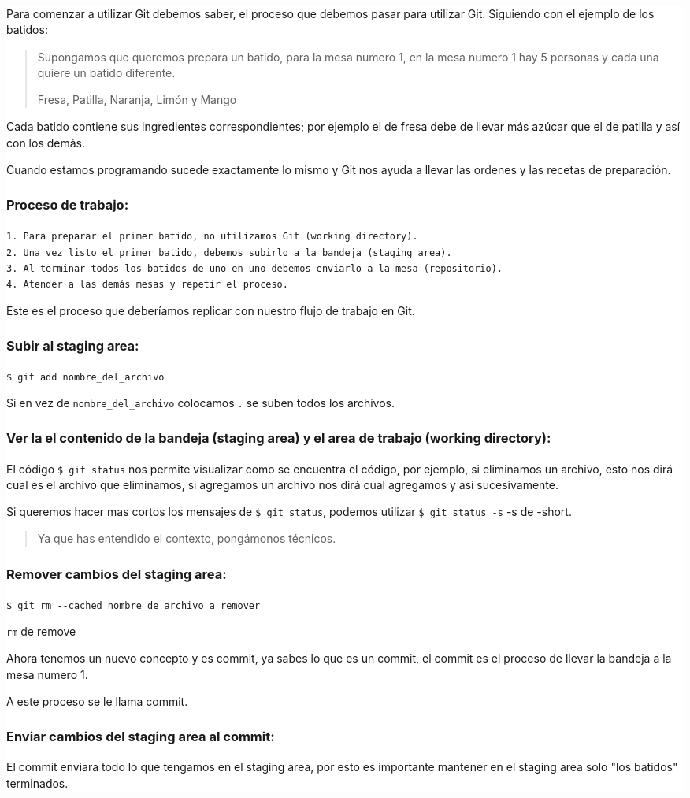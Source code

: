Para comenzar a utilizar Git debemos saber, el proceso que debemos pasar para utilizar Git. Siguiendo con el ejemplo de los batidos:

> Supongamos que queremos prepara un batido, para la mesa numero 1, en la mesa numero 1 hay 5 personas y cada una quiere un batido diferente.
>
> Fresa, Patilla, Naranja, Limón y Mango

Cada batido contiene sus ingredientes correspondientes; por ejemplo el de fresa debe de llevar más azúcar que el de patilla y así con los demás.

Cuando estamos programando sucede exactamente lo mismo y Git nos ayuda a llevar las ordenes y las recetas de preparación.

### Proceso de trabajo:

    1. Para preparar el primer batido, no utilizamos Git (working directory).
    2. Una vez listo el primer batido, debemos subirlo a la bandeja (staging area).
    3. Al terminar todos los batidos de uno en uno debemos enviarlo a la mesa (repositorio).
    4. Atender a las demás mesas y repetir el proceso.

Este es el proceso que deberíamos replicar con nuestro flujo de trabajo en Git.

### Subir al staging area:

`$ git add nombre_del_archivo`

Si en vez de `nombre_del_archivo` colocamos `.` se suben todos los archivos.

### Ver la el contenido de la bandeja (staging area) y el area de trabajo (working directory):

El código `$ git status` nos permite visualizar como se encuentra el código, por ejemplo, si eliminamos un archivo, esto nos dirá cual es el archivo que eliminamos, si agregamos un archivo nos dirá cual agregamos y así sucesivamente.

Si queremos hacer mas cortos los mensajes de `$ git status`, podemos utilizar `$ git status -s` -s de -short.

> Ya que has entendido el contexto, pongámonos técnicos.

### Remover cambios del staging area:

`$ git rm --cached nombre_de_archivo_a_remover`

`rm` de remove

Ahora tenemos un nuevo concepto y es commit, ya sabes lo que es un commit, el commit es el proceso de llevar la bandeja a la mesa numero 1.

A este proceso se le llama commit.

### Enviar cambios del staging area al commit:

El commit enviara todo lo que tengamos en el staging area, por esto es importante mantener en el staging area solo "los batidos" terminados.
